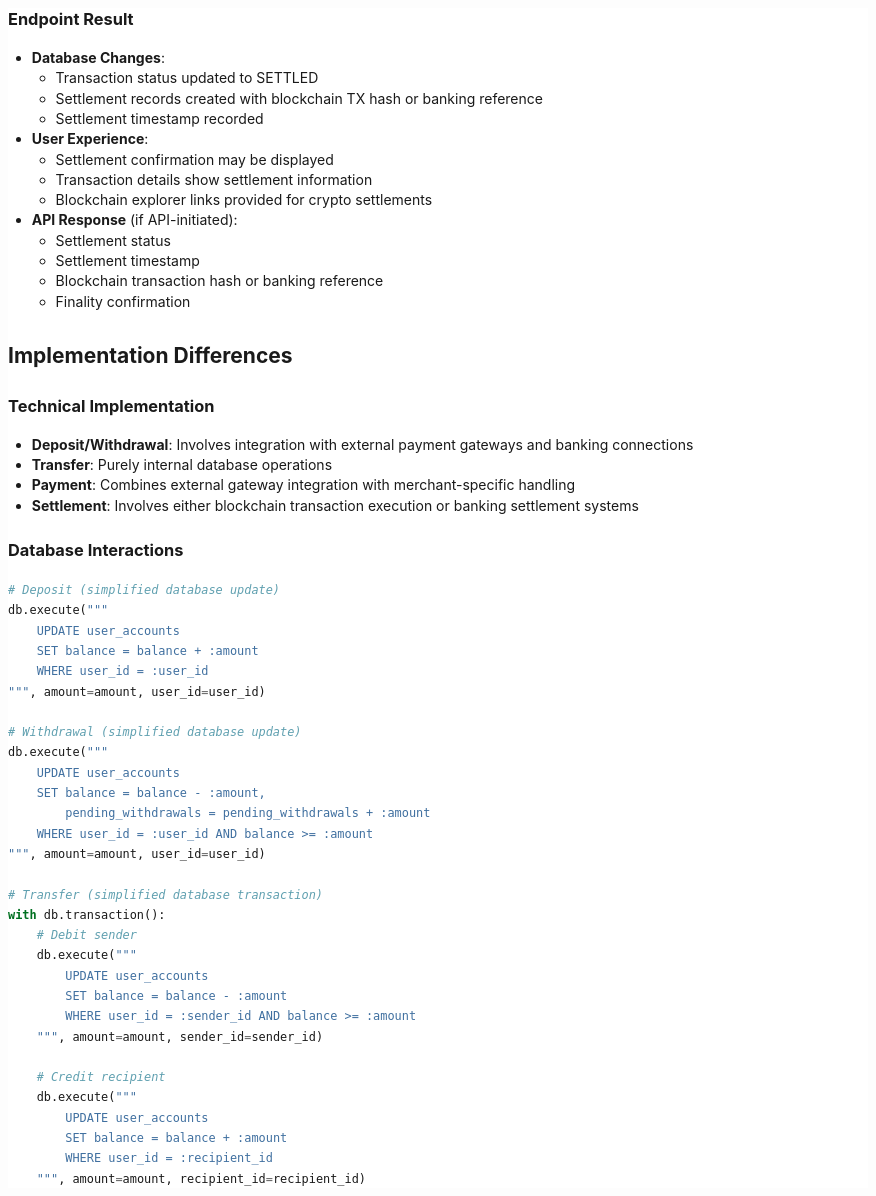 ### Endpoint Result
- **Database Changes**:
  - Transaction status updated to SETTLED
  - Settlement records created with blockchain TX hash or banking reference
  - Settlement timestamp recorded
- **User Experience**:
  - Settlement confirmation may be displayed
  - Transaction details show settlement information
  - Blockchain explorer links provided for crypto settlements
- **API Response** (if API-initiated):
  - Settlement status
  - Settlement timestamp
  - Blockchain transaction hash or banking reference
  - Finality confirmation

## Implementation Differences

### Technical Implementation
- **Deposit/Withdrawal**: Involves integration with external payment gateways and banking connections
- **Transfer**: Purely internal database operations
- **Payment**: Combines external gateway integration with merchant-specific handling
- **Settlement**: Involves either blockchain transaction execution or banking settlement systems

### Database Interactions
```python
# Deposit (simplified database update)
db.execute("""
    UPDATE user_accounts
    SET balance = balance + :amount
    WHERE user_id = :user_id
""", amount=amount, user_id=user_id)

# Withdrawal (simplified database update)
db.execute("""
    UPDATE user_accounts
    SET balance = balance - :amount,
        pending_withdrawals = pending_withdrawals + :amount
    WHERE user_id = :user_id AND balance >= :amount
""", amount=amount, user_id=user_id)

# Transfer (simplified database transaction)
with db.transaction():
    # Debit sender
    db.execute("""
        UPDATE user_accounts
        SET balance = balance - :amount
        WHERE user_id = :sender_id AND balance >= :amount
    """, amount=amount, sender_id=sender_id)
    
    # Credit recipient
    db.execute("""
        UPDATE user_accounts
        SET balance = balance + :amount
        WHERE user_id = :recipient_id
    """, amount=amount, recipient_id=recipient_id)
```
